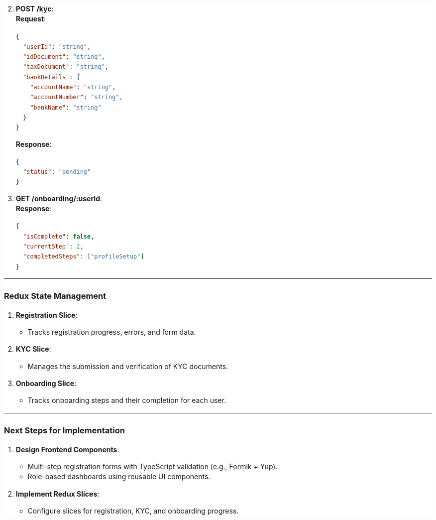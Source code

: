 2. **POST /kyc**:  
   **Request**:  
   ```json
   {
     "userId": "string",
     "idDocument": "string",
     "taxDocument": "string",
     "bankDetails": {
       "accountName": "string",
       "accountNumber": "string",
       "bankName": "string"
     }
   }
   ```  
   **Response**:  
   ```json
   {
     "status": "pending"
   }
   ```  

3. **GET /onboarding/:userId**:  
   **Response**:  
   ```json
   {
     "isComplete": false,
     "currentStep": 2,
     "completedSteps": ["profileSetup"]
   }
   ```  

---

### **Redux State Management**  

1. **Registration Slice**:  
   - Tracks registration progress, errors, and form data.  

2. **KYC Slice**:  
   - Manages the submission and verification of KYC documents.  

3. **Onboarding Slice**:  
   - Tracks onboarding steps and their completion for each user.  

---

### **Next Steps for Implementation**  

1. **Design Frontend Components**:  
   - Multi-step registration forms with TypeScript validation (e.g., Formik + Yup).  
   - Role-based dashboards using reusable UI components.  

2. **Implement Redux Slices**:  
   - Configure slices for registration, KYC, and onboarding progress.  

